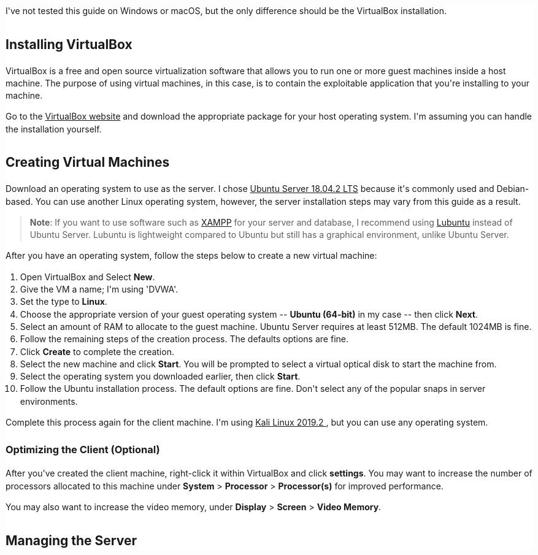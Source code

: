I've not tested this guide on Windows or macOS, but the only difference should be the VirtualBox installation.

## Installing VirtualBox

VirtualBox is a free and open source virtualization software that allows you to run one or more guest machines inside a host machine. The purpose of using virtual machines, in this case, is to contain the exploitable application that you're installing to your machine.

Go to the [VirtualBox website](https://www.virtualbox.org/wiki/Linux_Downloads) and download the appropriate package for your host operating system. I'm assuming you can handle the installation yourself.

## Creating Virtual Machines

Download an operating system to use as the server. I chose [Ubuntu Server 18.04.2 LTS](https://www.ubuntu.com/download/server) because it's commonly used and Debian-based. You can use another Linux operating system, however, the server installation steps may vary from this guide as a result. 

> **Note**: If you want to use software such as [XAMPP](https://www.apachefriends.org/index.html) for your server and database, I recommend using [Lubuntu](https://lubuntu.net/) instead of Ubuntu Server. Lubuntu is lightweight compared to Ubuntu but still has a graphical environment, unlike Ubuntu Server.

After you have an operating system, follow the steps below to create a new virtual machine:

1. Open VirtualBox and Select **New**.
2. Give the VM a name; I'm using 'DVWA'.
3. Set the type to **Linux**.
4. Choose the appropriate version of your guest operating system -- **Ubuntu (64-bit)** in my case -- then click **Next**.
5. Select an amount of RAM to allocate to the guest machine. Ubuntu Server requires at least 512MB. The default 1024MB is fine.
6. Follow the remaining steps of the creation process. The defaults options are fine.
7. Click **Create** to complete the creation.
8. Select the new machine and click **Start**. You will be prompted to select a virtual optical disk to start the machine from.
9. Select the operating system you downloaded earlier, then click **Start**.
10. Follow the Ubuntu installation process. The default options are fine. Don't select any of the popular snaps in server environments.

Complete this process again for the client machine. I'm using [Kali Linux 2019.2 ](https://www.offensive-security.com/kali-linux-vm-vmware-virtualbox-image-download/), but you can use any operating system. 

### Optimizing the Client (Optional)

After you've created the client machine, right-click it within VirtualBox and click **settings**. You may want to increase the number of processors allocated to this machine under **System** > **Processor** > **Processor(s)** for improved performance. 

You may also want to increase the video memory, under **Display** > **Screen** > **Video Memory**.

## Managing the Server
